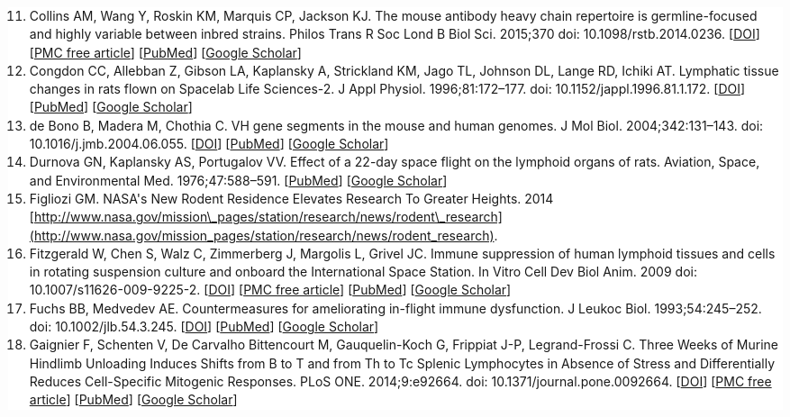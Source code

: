 11.  Collins AM, Wang Y, Roskin KM, Marquis CP, Jackson KJ. The mouse antibody heavy chain repertoire is germline-focused and highly variable between inbred strains. Philos Trans R Soc Lond B Biol Sci. 2015;370 doi: 10.1098/rstb.2014.0236. \[[DOI](https://doi.org/10.1098/rstb.2014.0236)\] \[[PMC free article](https://www.ncbi.nlm.nih.gov/articles/PMC4528413/)\] \[[PubMed](https://pubmed.ncbi.nlm.nih.gov/26194750/)\] \[[Google Scholar](https://scholar.google.com/scholar_lookup?journal=Philos%20Trans%20R%20Soc%20Lond%20B%20Biol%20Sci&title=The%20mouse%20antibody%20heavy%20chain%20repertoire%20is%20germline-focused%20and%20highly%20variable%20between%20inbred%20strains&author=AM%20Collins&author=Y%20Wang&author=KM%20Roskin&author=CP%20Marquis&author=KJ%20Jackson&volume=370&publication_year=2015&pmid=26194750&doi=10.1098/rstb.2014.0236&)\]
12.  Congdon CC, Allebban Z, Gibson LA, Kaplansky A, Strickland KM, Jago TL, Johnson DL, Lange RD, Ichiki AT. Lymphatic tissue changes in rats flown on Spacelab Life Sciences-2. J Appl Physiol. 1996;81:172–177. doi: 10.1152/jappl.1996.81.1.172. \[[DOI](https://doi.org/10.1152/jappl.1996.81.1.172)\] \[[PubMed](https://pubmed.ncbi.nlm.nih.gov/8828660/)\] \[[Google Scholar](https://scholar.google.com/scholar_lookup?journal=J%20Appl%20Physiol&title=Lymphatic%20tissue%20changes%20in%20rats%20flown%20on%20Spacelab%20Life%20Sciences-2&author=CC%20Congdon&author=Z%20Allebban&author=LA%20Gibson&author=A%20Kaplansky&author=KM%20Strickland&volume=81&publication_year=1996&pages=172-177&pmid=8828660&doi=10.1152/jappl.1996.81.1.172&)\]
13.  de Bono B, Madera M, Chothia C. VH gene segments in the mouse and human genomes. J Mol Biol. 2004;342:131–143. doi: 10.1016/j.jmb.2004.06.055. \[[DOI](https://doi.org/10.1016/j.jmb.2004.06.055)\] \[[PubMed](https://pubmed.ncbi.nlm.nih.gov/15313612/)\] \[[Google Scholar](https://scholar.google.com/scholar_lookup?journal=J%20Mol%20Biol&title=VH%20gene%20segments%20in%20the%20mouse%20and%20human%20genomes&author=B%20de%20Bono&author=M%20Madera&author=C%20Chothia&volume=342&publication_year=2004&pages=131-143&pmid=15313612&doi=10.1016/j.jmb.2004.06.055&)\]
14.  Durnova GN, Kaplansky AS, Portugalov VV. Effect of a 22-day space flight on the lymphoid organs of rats. Aviation, Space, and Environmental Med. 1976;47:588–591. \[[PubMed](https://pubmed.ncbi.nlm.nih.gov/938393/)\] \[[Google Scholar](https://scholar.google.com/scholar_lookup?journal=Aviation,%20Space,%20and%20Environmental%20Med&title=Effect%20of%20a%2022-day%20space%20flight%20on%20the%20lymphoid%20organs%20of%20rats&author=GN%20Durnova&author=AS%20Kaplansky&author=VV%20Portugalov&volume=47&publication_year=1976&pages=588-591&pmid=938393&)\]
15.  Figliozi GM. NASA's New Rodent Residence Elevates Research To Greater Heights. 2014 [http://www.nasa.gov/mission\_pages/station/research/news/rodent\_research](http://www.nasa.gov/mission_pages/station/research/news/rodent_research).
16.  Fitzgerald W, Chen S, Walz C, Zimmerberg J, Margolis L, Grivel JC. Immune suppression of human lymphoid tissues and cells in rotating suspension culture and onboard the International Space Station. In Vitro Cell Dev Biol Anim. 2009 doi: 10.1007/s11626-009-9225-2. \[[DOI](https://doi.org/10.1007/s11626-009-9225-2)\] \[[PMC free article](https://www.ncbi.nlm.nih.gov/articles/PMC3650649/)\] \[[PubMed](https://pubmed.ncbi.nlm.nih.gov/19609626/)\] \[[Google Scholar](https://scholar.google.com/scholar_lookup?journal=In%20Vitro%20Cell%20Dev%20Biol%20Anim&title=Immune%20suppression%20of%20human%20lymphoid%20tissues%20and%20cells%20in%20rotating%20suspension%20culture%20and%20onboard%20the%20International%20Space%20Station&author=W%20Fitzgerald&author=S%20Chen&author=C%20Walz&author=J%20Zimmerberg&author=L%20Margolis&publication_year=2009&pmid=19609626&doi=10.1007/s11626-009-9225-2&)\]
17.  Fuchs BB, Medvedev AE. Countermeasures for ameliorating in-flight immune dysfunction. J Leukoc Biol. 1993;54:245–252. doi: 10.1002/jlb.54.3.245. \[[DOI](https://doi.org/10.1002/jlb.54.3.245)\] \[[PubMed](https://pubmed.ncbi.nlm.nih.gov/8371054/)\] \[[Google Scholar](https://scholar.google.com/scholar_lookup?journal=J%20Leukoc%20Biol&title=Countermeasures%20for%20ameliorating%20in-flight%20immune%20dysfunction&author=BB%20Fuchs&author=AE%20Medvedev&volume=54&publication_year=1993&pages=245-252&pmid=8371054&doi=10.1002/jlb.54.3.245&)\]
18.  Gaignier F, Schenten V, De Carvalho Bittencourt M, Gauquelin-Koch G, Frippiat J-P, Legrand-Frossi C. Three Weeks of Murine Hindlimb Unloading Induces Shifts from B to T and from Th to Tc Splenic Lymphocytes in Absence of Stress and Differentially Reduces Cell-Specific Mitogenic Responses. PLoS ONE. 2014;9:e92664. doi: 10.1371/journal.pone.0092664. \[[DOI](https://doi.org/10.1371/journal.pone.0092664)\] \[[PMC free article](https://www.ncbi.nlm.nih.gov/articles/PMC3963916/)\] \[[PubMed](https://pubmed.ncbi.nlm.nih.gov/24664102/)\] \[[Google Scholar](https://scholar.google.com/scholar_lookup?journal=PLoS%20ONE&title=Three%20Weeks%20of%20Murine%20Hindlimb%20Unloading%20Induces%20Shifts%20from%20B%20to%20T%20and%20from%20Th%20to%20Tc%20Splenic%20Lymphocytes%20in%20Absence%20of%20Stress%20and%20Differentially%20Reduces%20Cell-Specific%20Mitogenic%20Responses&author=F%20Gaignier&author=V%20Schenten&author=M%20De%20Carvalho%20Bittencourt&author=G%20Gauquelin-Koch&author=J-P%20Frippiat&volume=9&publication_year=2014&pages=e92664&pmid=24664102&doi=10.1371/journal.pone.0092664&)\]